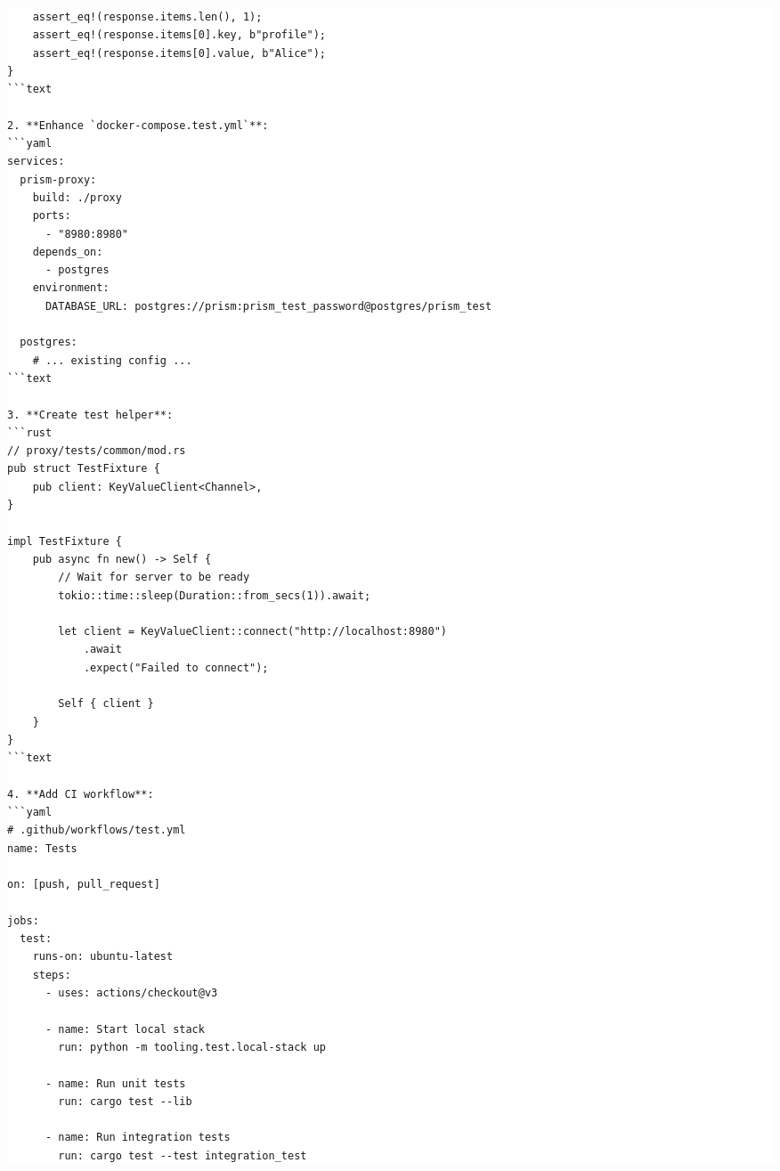 ```text
    assert_eq!(response.items.len(), 1);
    assert_eq!(response.items[0].key, b"profile");
    assert_eq!(response.items[0].value, b"Alice");
}
```text

2. **Enhance `docker-compose.test.yml`**:
```yaml
services:
  prism-proxy:
    build: ./proxy
    ports:
      - "8980:8980"
    depends_on:
      - postgres
    environment:
      DATABASE_URL: postgres://prism:prism_test_password@postgres/prism_test

  postgres:
    # ... existing config ...
```text

3. **Create test helper**:
```rust
// proxy/tests/common/mod.rs
pub struct TestFixture {
    pub client: KeyValueClient<Channel>,
}

impl TestFixture {
    pub async fn new() -> Self {
        // Wait for server to be ready
        tokio::time::sleep(Duration::from_secs(1)).await;

        let client = KeyValueClient::connect("http://localhost:8980")
            .await
            .expect("Failed to connect");

        Self { client }
    }
}
```text

4. **Add CI workflow**:
```yaml
# .github/workflows/test.yml
name: Tests

on: [push, pull_request]

jobs:
  test:
    runs-on: ubuntu-latest
    steps:
      - uses: actions/checkout@v3

      - name: Start local stack
        run: python -m tooling.test.local-stack up

      - name: Run unit tests
        run: cargo test --lib

      - name: Run integration tests
        run: cargo test --test integration_test
```